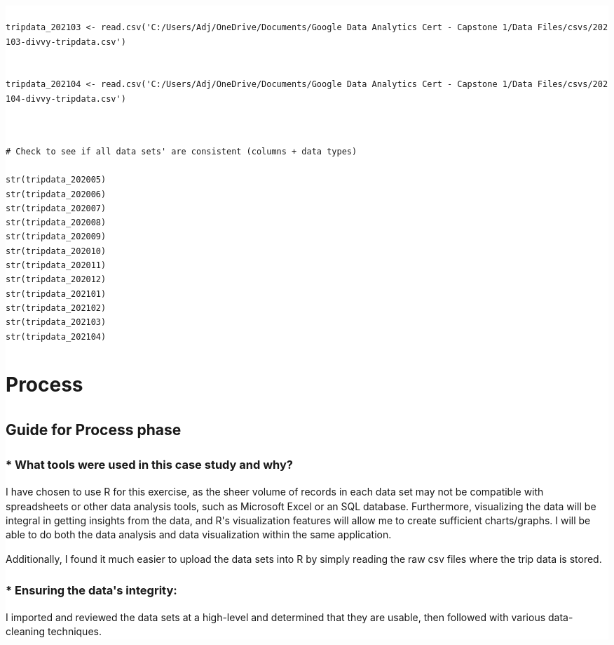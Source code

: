 ```{r}

tripdata_202103 <- read.csv('C:/Users/Adj/OneDrive/Documents/Google Data Analytics Cert - Capstone 1/Data Files/csvs/202103-divvy-tripdata.csv')


tripdata_202104 <- read.csv('C:/Users/Adj/OneDrive/Documents/Google Data Analytics Cert - Capstone 1/Data Files/csvs/202104-divvy-tripdata.csv')


```






```{r}

# Check to see if all data sets' are consistent (columns + data types)

str(tripdata_202005)  
str(tripdata_202006)  
str(tripdata_202007)  
str(tripdata_202008)  
str(tripdata_202009)  
str(tripdata_202010)  
str(tripdata_202011)  
str(tripdata_202012)  
str(tripdata_202101)  
str(tripdata_202102)  
str(tripdata_202103)  
str(tripdata_202104)

```





# Process


## Guide for **Process** phase

### * What tools were used in this case study and why?
I have chosen to use R for this exercise, as the sheer volume of records in each data set may not be compatible with spreadsheets or other data analysis tools, such as Microsoft Excel or an SQL database. Furthermore, visualizing the data will be integral in getting insights from the data, and R's visualization features will allow me to create sufficient charts/graphs. I will be able to do both the data analysis and data visualization within the same application.

Additionally, I found it much easier to upload the data sets into R by simply reading the raw csv files where the trip data is stored.

### * Ensuring the data's integrity:    
I imported and reviewed the data sets at a high-level and determined that they are usable, then followed with various data-cleaning techniques.
